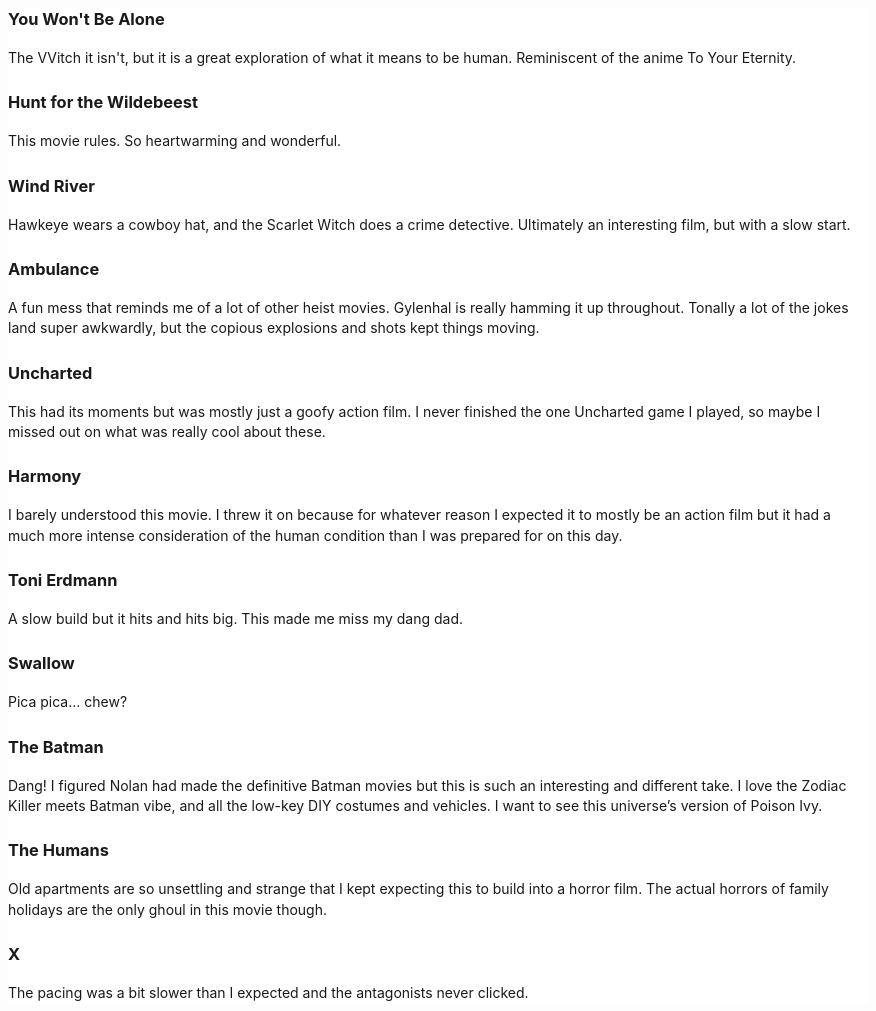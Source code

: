 ### You Won't Be Alone

The VVitch it isn't, but it is a great exploration of what it means to be human. Reminiscent of the anime To Your Eternity. 

### Hunt for the Wildebeest

This movie rules. So heartwarming and wonderful.

### Wind River

Hawkeye wears a cowboy hat, and the Scarlet Witch does a crime detective. Ultimately an interesting film, but with a slow start.

### Ambulance

A fun mess that reminds me of a lot of other heist movies. Gylenhal is really hamming it up throughout. Tonally a lot of the jokes land super awkwardly, but the copious explosions and shots kept things moving.

### Uncharted

This had its moments but was mostly just a goofy action film. I never finished the one Uncharted game I played, so maybe I missed out on what was really cool about these.

### Harmony

I barely understood this movie. I threw it on because for whatever reason I expected it to mostly be an action film but it had a much more intense consideration of the human condition than I was prepared for on this day.

### Toni Erdmann

A slow build but it hits and hits big. This made me miss my dang dad.

### Swallow

Pica pica… chew?

### The Batman

Dang! I figured Nolan had made the definitive Batman movies but this is such an interesting and different take. I love the Zodiac Killer meets Batman vibe, and all the low-key DIY costumes and vehicles. I want to see this universe’s version of Poison Ivy.

### The Humans

Old apartments are so unsettling and strange that I kept expecting this to build into a horror film. The actual horrors of family holidays are the only ghoul in this movie though.

### X

The pacing was a bit slower than I expected and the antagonists never clicked.
